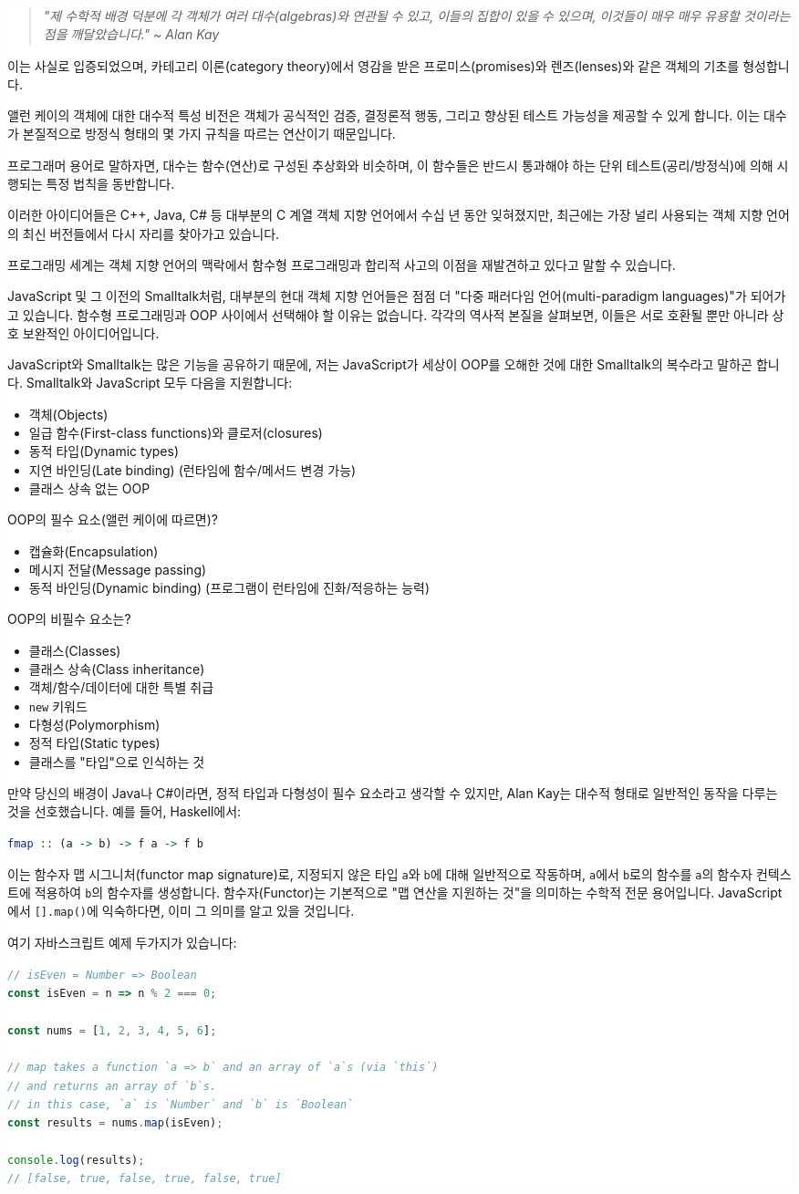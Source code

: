 > _"제 수학적 배경 덕분에 각 객체가 여러 대수(algebras)와 연관될 수 있고, 이들의 집합이 있을 수 있으며, 이것들이 매우 매우 유용할 것이라는 점을 깨달았습니다." ~ Alan Kay_

이는 사실로 입증되었으며, 카테고리 이론(category theory)에서 영감을 받은 프로미스(promises)와 렌즈(lenses)와 같은 객체의 기초를 형성합니다.

앨런 케이의 객체에 대한 대수적 특성 비전은 객체가 공식적인 검증, 결정론적 행동, 그리고 향상된 테스트 가능성을 제공할 수 있게 합니다. 이는 대수가 본질적으로 방정식 형태의 몇 가지 규칙을 따르는 연산이기 때문입니다.

프로그래머 용어로 말하자면, 대수는 함수(연산)로 구성된 추상화와 비슷하며, 이 함수들은 반드시 통과해야 하는 단위 테스트(공리/방정식)에 의해 시행되는 특정 법칙을 동반합니다.

이러한 아이디어들은 C++, Java, C# 등 대부분의 C 계열 객체 지향 언어에서 수십 년 동안 잊혀졌지만, 최근에는 가장 널리 사용되는 객체 지향 언어의 최신 버전들에서 다시 자리를 찾아가고 있습니다.

프로그래밍 세계는 객체 지향 언어의 맥락에서 함수형 프로그래밍과 합리적 사고의 이점을 재발견하고 있다고 말할 수 있습니다.

JavaScript 및 그 이전의 Smalltalk처럼, 대부분의 현대 객체 지향 언어들은 점점 더 "다중 패러다임 언어(multi-paradigm languages)"가 되어가고 있습니다. 함수형 프로그래밍과 OOP 사이에서 선택해야 할 이유는 없습니다. 각각의 역사적 본질을 살펴보면, 이들은 서로 호환될 뿐만 아니라 상호 보완적인 아이디어입니다.

JavaScript와 Smalltalk는 많은 기능을 공유하기 때문에, 저는 JavaScript가 세상이 OOP를 오해한 것에 대한 Smalltalk의 복수라고 말하곤 합니다. Smalltalk와 JavaScript 모두 다음을 지원합니다:

- 객체(Objects)
- 일급 함수(First-class functions)와 클로저(closures)
- 동적 타입(Dynamic types)
- 지연 바인딩(Late binding) (런타임에 함수/메서드 변경 가능)
- 클래스 상속 없는 OOP

OOP의 필수 요소(앨런 케이에 따르면)?

- 캡슐화(Encapsulation)
- 메시지 전달(Message passing)
- 동적 바인딩(Dynamic binding) (프로그램이 런타임에 진화/적응하는 능력)

OOP의 비필수 요소는?
- 클래스(Classes)
- 클래스 상속(Class inheritance)
- 객체/함수/데이터에 대한 특별 취급
- `new` 키워드
- 다형성(Polymorphism)
- 정적 타입(Static types)
- 클래스를 "타입"으로 인식하는 것

만약 당신의 배경이 Java나 C#이라면, 정적 타입과 다형성이 필수 요소라고 생각할 수 있지만, Alan Kay는 대수적 형태로 일반적인 동작을 다루는 것을 선호했습니다. 예를 들어, Haskell에서:

```haskell
fmap :: (a -> b) -> f a -> f b
```

이는 함수자 맵 시그니처(functor map signature)로, 지정되지 않은 타입 `a`와 `b`에 대해 일반적으로 작동하며, `a`에서 `b`로의 함수를 `a`의 함수자 컨텍스트에 적용하여 `b`의 함수자를 생성합니다. 함수자(Functor)는 기본적으로 "맵 연산을 지원하는 것"을 의미하는 수학적 전문 용어입니다. JavaScript에서 `[].map()`에 익숙하다면, 이미 그 의미를 알고 있을 것입니다.

여기 자바스크립트 예제 두가지가 있습니다:
```javascript
// isEven = Number => Boolean
const isEven = n => n % 2 === 0;

const nums = [1, 2, 3, 4, 5, 6];

// map takes a function `a => b` and an array of `a`s (via `this`)
// and returns an array of `b`s.
// in this case, `a` is `Number` and `b` is `Boolean`
const results = nums.map(isEven);

console.log(results);
// [false, true, false, true, false, true]
```
